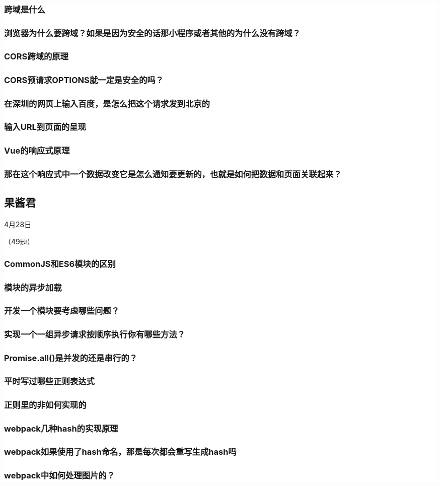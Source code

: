 
### 跨域是什么


### 浏览器为什么要跨域？如果是因为安全的话那小程序或者其他的为什么没有跨域？


### CORS跨域的原理


### CORS预请求OPTIONS就一定是安全的吗？


### 在深圳的网页上输入百度，是怎么把这个请求发到北京的


### 输入URL到页面的呈现

### Vue的响应式原理


### 那在这个响应式中一个数据改变它是怎么通知要更新的，也就是如何把数据和页面关联起来？



## 果酱君

4月28日

（49题）

### CommonJS和ES6模块的区别

### 模块的异步加载

### 开发一个模块要考虑哪些问题？

### 实现一个一组异步请求按顺序执行你有哪些方法？

### Promise.all()是并发的还是串行的？

### 平时写过哪些正则表达式

### 正则里的非如何实现的

### webpack几种hash的实现原理

### webpack如果使用了hash命名，那是每次都会重写生成hash吗

### webpack中如何处理图片的？
